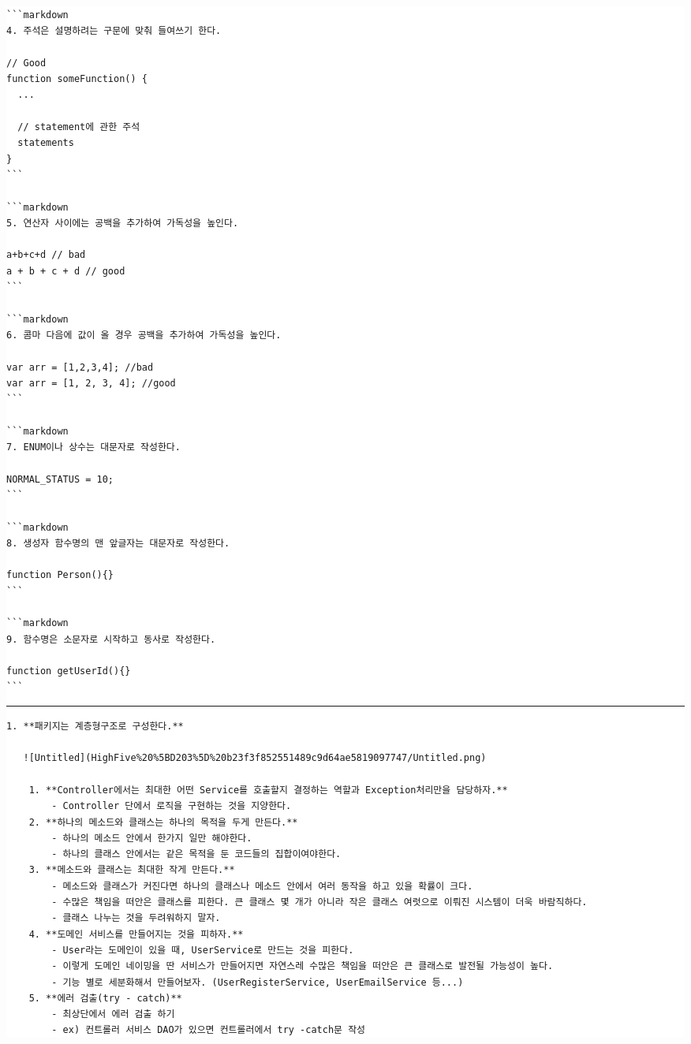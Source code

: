    ```markdown
    4. 주석은 설명하려는 구문에 맞춰 들여쓰기 한다.
    
    // Good
    function someFunction() {
      ...
    
      // statement에 관한 주석
      statements
    }
    ```

    ```markdown
    5. 연산자 사이에는 공백을 추가하여 가독성을 높인다.
    
    a+b+c+d // bad
    a + b + c + d // good
    ```

    ```markdown
    6. 콤마 다음에 값이 올 경우 공백을 추가하여 가독성을 높인다.
    
    var arr = [1,2,3,4]; //bad
    var arr = [1, 2, 3, 4]; //good
    ```

    ```markdown
    7. ENUM이나 상수는 대문자로 작성한다.
    
    NORMAL_STATUS = 10;
    ```

    ```markdown
    8. 생성자 함수명의 맨 앞글자는 대문자로 작성한다.
    
    function Person(){}
    ```

    ```markdown
    9. 함수명은 소문자로 시작하고 동사로 작성한다.
    
    function getUserId(){}
    ```
    
  ---

    1. **패키지는 계층형구조로 구성한다.**

       ![Untitled](HighFive%20%5BD203%5D%20b23f3f852551489c9d64ae5819097747/Untitled.png)

        1. **Controller에서는 최대한 어떤 Service를 호출할지 결정하는 역할과 Exception처리만을 담당하자.**
            - Controller 단에서 로직을 구현하는 것을 지양한다.
        2. **하나의 메소드와 클래스는 하나의 목적을 두게 만든다.**
            - 하나의 메소드 안에서 한가지 일만 해야한다.
            - 하나의 클래스 안에서는 같은 목적을 둔 코드들의 집합이여야한다.
        3. **메소드와 클래스는 최대한 작게 만든다.**
            - 메소드와 클래스가 커진다면 하나의 클래스나 메소드 안에서 여러 동작을 하고 있을 확률이 크다.
            - 수많은 책임을 떠안은 클래스를 피한다. 큰 클래스 몇 개가 아니라 작은 클래스 여럿으로 이뤄진 시스템이 더욱 바람직하다.
            - 클래스 나누는 것을 두려워하지 말자.
        4. **도메인 서비스를 만들어지는 것을 피하자.**
            - User라는 도메인이 있을 때, UserService로 만드는 것을 피한다.
            - 이렇게 도메인 네이밍을 딴 서비스가 만들어지면 자연스레 수많은 책임을 떠안은 큰 클래스로 발전될 가능성이 높다.
            - 기능 별로 세분화해서 만들어보자. (UserRegisterService, UserEmailService 등...)
        5. **에러 검출(try - catch)**
            - 최상단에서 에러 검출 하기
            - ex) 컨트롤러 서비스 DAO가 있으면 컨트롤러에서 try -catch문 작성
